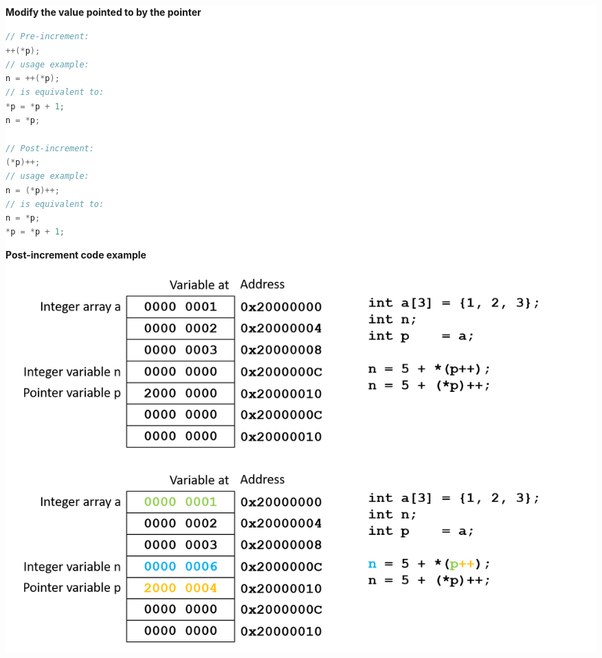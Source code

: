 **Modify the value pointed to by the pointer**
```c
// Pre-increment:
++(*p);
// usage example:
n = ++(*p);
// is equivalent to:
*p = *p + 1;
n = *p;

// Post-increment:
(*p)++;
// usage example:
n = (*p)++;
// is equivalent to:
n = *p;
*p = *p + 1;
```

**Post-increment code example**

![Post-increment](img/postincrement1.png)

![Post-increment](img/postincrement2.png)

